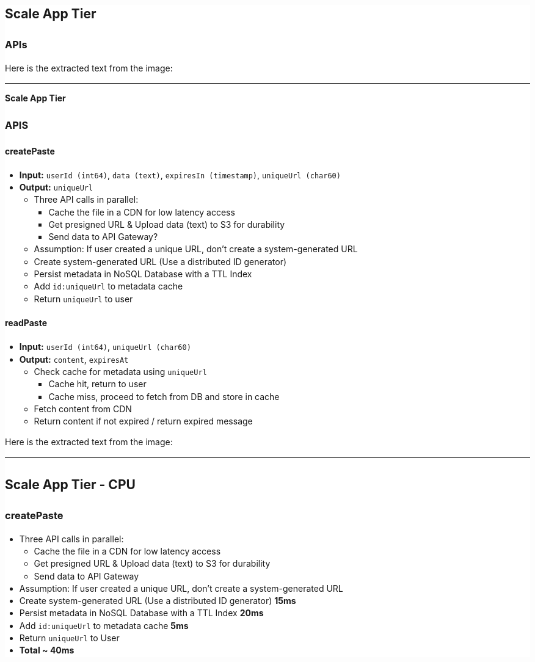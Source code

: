 
## Scale App Tier 
### APIs 
Here is the extracted text from the image:

---

**Scale App Tier**  

### APIS  

#### createPaste  
- **Input:** `userId (int64)`, `data (text)`, `expiresIn (timestamp)`, `uniqueUrl (char60)`  
- **Output:** `uniqueUrl`  
  - Three API calls in parallel:  
    - Cache the file in a CDN for low latency access  
    - Get presigned URL & Upload data (text) to S3 for durability  
    - Send data to API Gateway?  
  - Assumption: If user created a unique URL, don’t create a system-generated URL  
  - Create system-generated URL (Use a distributed ID generator)  
  - Persist metadata in NoSQL Database with a TTL Index  
  - Add `id:uniqueUrl` to metadata cache  
  - Return `uniqueUrl` to user  

#### readPaste  
- **Input:** `userId (int64)`, `uniqueUrl (char60)`  
- **Output:** `content`, `expiresAt`  
  - Check cache for metadata using `uniqueUrl`  
    - Cache hit, return to user  
    - Cache miss, proceed to fetch from DB and store in cache  
  - Fetch content from CDN  
  - Return content if not expired / return expired message  

Here is the extracted text from the image:

---

## Scale App Tier - CPU  

### createPaste  
- Three API calls in parallel:  
  - Cache the file in a CDN for low latency access  
  - Get presigned URL & Upload data (text) to S3 for durability  
  - Send data to API Gateway  
- Assumption: If user created a unique URL, don’t create a system-generated URL  
- Create system-generated URL (Use a distributed ID generator) **15ms**  
- Persist metadata in NoSQL Database with a TTL Index **20ms**  
- Add `id:uniqueUrl` to metadata cache **5ms**  
- Return `uniqueUrl` to User  
- **Total ~ 40ms**  
